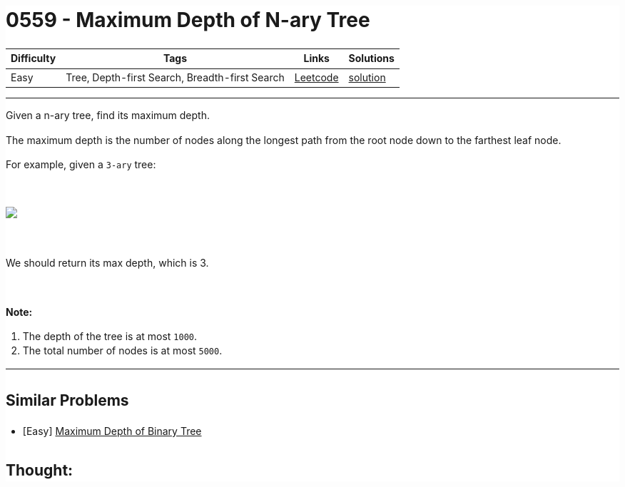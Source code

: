 # 0559 - Maximum Depth of N-ary Tree

Difficulty  | Tags | Links | Solutions
----------- | ---- | ----- | -----
Easy | Tree, Depth-first Search, Breadth-first Search | [Leetcode](https://leetcode.com/problems/maximum-depth-of-n-ary-tree) | [solution](https://leetcode.com/problems/maximum-depth-of-n-ary-tree/solution/)


-----------

<p>Given a n-ary tree, find its maximum depth.</p>

<p>The maximum depth is the number of nodes along the longest path from the root node down to the farthest leaf node.</p>

<p>For example, given a <code>3-ary</code> tree:</p>
&nbsp;

<p><img src="https://assets.leetcode.com/uploads/2018/10/12/narytreeexample.png" style="width: 100%; max-width: 300px;" /></p>

<p>&nbsp;</p>

<p>We should return its max depth, which is 3.</p>

<p>&nbsp;</p>

<p><b>Note:</b></p>

<ol>
	<li>The depth of the tree is at most <code>1000</code>.</li>
	<li>The total number of nodes is at most <code>5000</code>.</li>
</ol>


-----------


## Similar Problems

- [Easy] [Maximum Depth of Binary Tree](maximum-depth-of-binary-tree)




## Thought:
